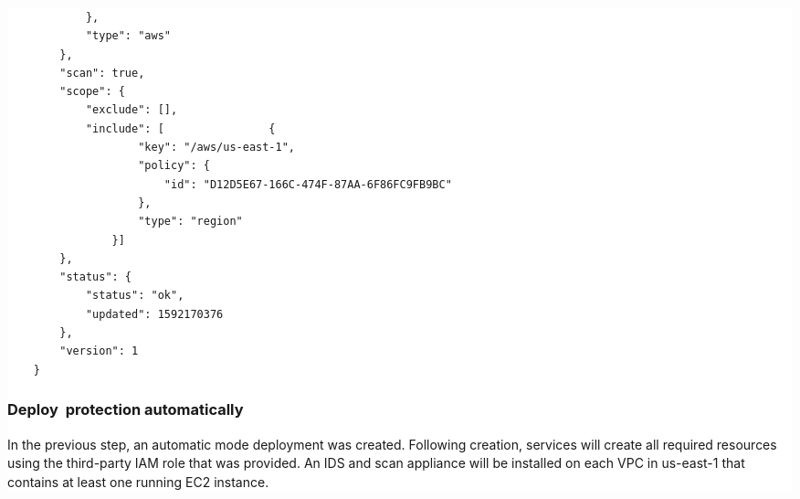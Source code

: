 ```
            },
            "type": "aws"
        },
        "scan": true,
        "scope": {
            "exclude": [],
            "include": [                { 
                    "key": "/aws/us-east-1",
                    "policy": {
                        "id": "D12D5E67-166C-474F-87AA-6F86FC9FB9BC"
                    },
                    "type": "region"
                }]
        },
        "status": {
            "status": "ok",
            "updated": 1592170376
        },
        "version": 1
    }
```

<h3>
  <a name="Automati"></a>Deploy <MadCap:variable name="SDKVariables.AWS" xmlns:MadCap="http://www.madcapsoftware.com/Schemas/MadCap.xsd" /> protection automatically</h3><p>In the previous step, an automatic mode deployment was created. Following creation, <MadCap:variable name="SDKVariables.Company" xmlns:MadCap="http://www.madcapsoftware.com/Schemas/MadCap.xsd" /> services will create all required resources  using the third-party IAM role that was provided. An IDS and scan appliance will be installed on each VPC in us-east-1 that contains at least one running EC2 instance.</p>
